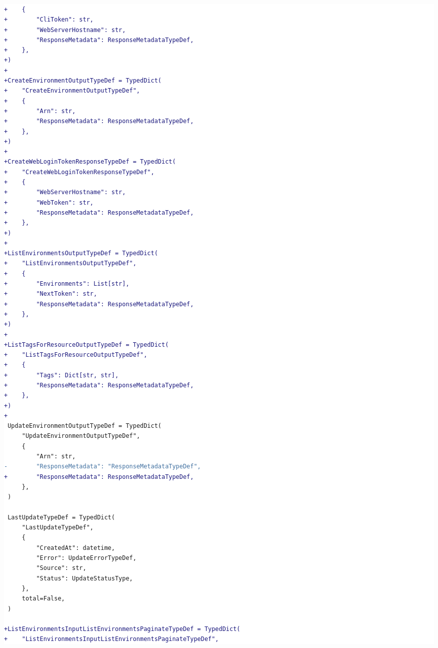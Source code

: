 ```diff
+    {
+        "CliToken": str,
+        "WebServerHostname": str,
+        "ResponseMetadata": ResponseMetadataTypeDef,
+    },
+)
+
+CreateEnvironmentOutputTypeDef = TypedDict(
+    "CreateEnvironmentOutputTypeDef",
+    {
+        "Arn": str,
+        "ResponseMetadata": ResponseMetadataTypeDef,
+    },
+)
+
+CreateWebLoginTokenResponseTypeDef = TypedDict(
+    "CreateWebLoginTokenResponseTypeDef",
+    {
+        "WebServerHostname": str,
+        "WebToken": str,
+        "ResponseMetadata": ResponseMetadataTypeDef,
+    },
+)
+
+ListEnvironmentsOutputTypeDef = TypedDict(
+    "ListEnvironmentsOutputTypeDef",
+    {
+        "Environments": List[str],
+        "NextToken": str,
+        "ResponseMetadata": ResponseMetadataTypeDef,
+    },
+)
+
+ListTagsForResourceOutputTypeDef = TypedDict(
+    "ListTagsForResourceOutputTypeDef",
+    {
+        "Tags": Dict[str, str],
+        "ResponseMetadata": ResponseMetadataTypeDef,
+    },
+)
+
 UpdateEnvironmentOutputTypeDef = TypedDict(
     "UpdateEnvironmentOutputTypeDef",
     {
         "Arn": str,
-        "ResponseMetadata": "ResponseMetadataTypeDef",
+        "ResponseMetadata": ResponseMetadataTypeDef,
     },
 )
 
 LastUpdateTypeDef = TypedDict(
     "LastUpdateTypeDef",
     {
         "CreatedAt": datetime,
         "Error": UpdateErrorTypeDef,
         "Source": str,
         "Status": UpdateStatusType,
     },
     total=False,
 )
 
+ListEnvironmentsInputListEnvironmentsPaginateTypeDef = TypedDict(
+    "ListEnvironmentsInputListEnvironmentsPaginateTypeDef",
```